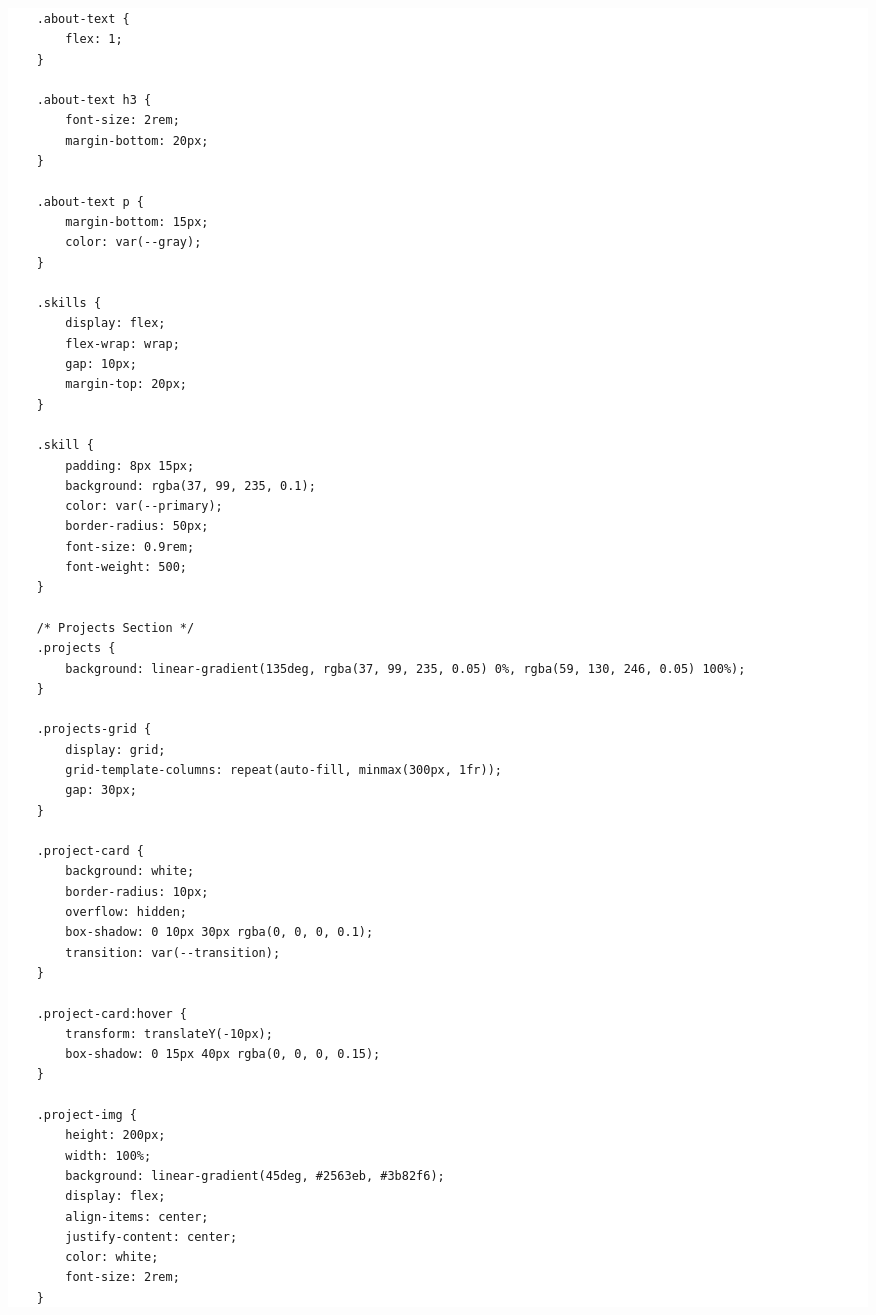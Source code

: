         .about-text {
            flex: 1;
        }
        
        .about-text h3 {
            font-size: 2rem;
            margin-bottom: 20px;
        }
        
        .about-text p {
            margin-bottom: 15px;
            color: var(--gray);
        }
        
        .skills {
            display: flex;
            flex-wrap: wrap;
            gap: 10px;
            margin-top: 20px;
        }
        
        .skill {
            padding: 8px 15px;
            background: rgba(37, 99, 235, 0.1);
            color: var(--primary);
            border-radius: 50px;
            font-size: 0.9rem;
            font-weight: 500;
        }
        
        /* Projects Section */
        .projects {
            background: linear-gradient(135deg, rgba(37, 99, 235, 0.05) 0%, rgba(59, 130, 246, 0.05) 100%);
        }
        
        .projects-grid {
            display: grid;
            grid-template-columns: repeat(auto-fill, minmax(300px, 1fr));
            gap: 30px;
        }
        
        .project-card {
            background: white;
            border-radius: 10px;
            overflow: hidden;
            box-shadow: 0 10px 30px rgba(0, 0, 0, 0.1);
            transition: var(--transition);
        }
        
        .project-card:hover {
            transform: translateY(-10px);
            box-shadow: 0 15px 40px rgba(0, 0, 0, 0.15);
        }
        
        .project-img {
            height: 200px;
            width: 100%;
            background: linear-gradient(45deg, #2563eb, #3b82f6);
            display: flex;
            align-items: center;
            justify-content: center;
            color: white;
            font-size: 2rem;
        }
        